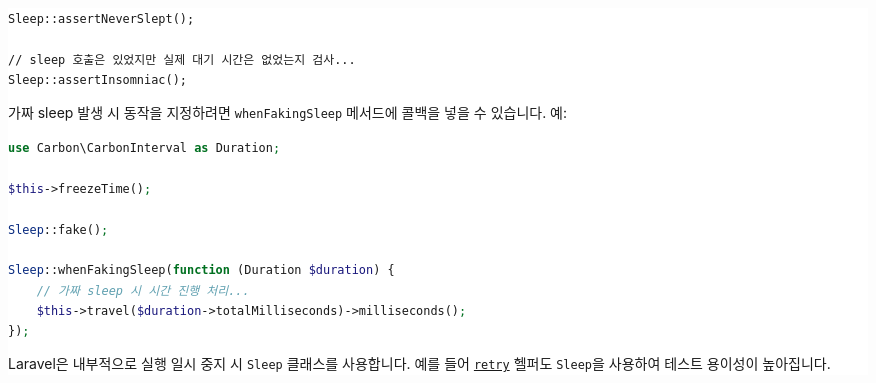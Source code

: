 ```
Sleep::assertNeverSlept();

// sleep 호출은 있었지만 실제 대기 시간은 없었는지 검사...
Sleep::assertInsomniac();
```

가짜 sleep 발생 시 동작을 지정하려면 `whenFakingSleep` 메서드에 콜백을 넣을 수 있습니다. 예:

```php
use Carbon\CarbonInterval as Duration;

$this->freezeTime();

Sleep::fake();

Sleep::whenFakingSleep(function (Duration $duration) {
    // 가짜 sleep 시 시간 진행 처리...
    $this->travel($duration->totalMilliseconds)->milliseconds();
});
```

Laravel은 내부적으로 실행 일시 중지 시 `Sleep` 클래스를 사용합니다. 예를 들어 [`retry`](#method-retry) 헬퍼도 `Sleep`을 사용하여 테스트 용이성이 높아집니다.